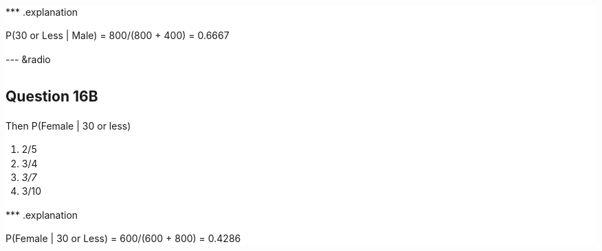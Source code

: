 *** .explanation

P(30 or Less | Male) = 800/(800 + 400) = 0.6667

--- &radio

## Question 16B

Then P(Female | 30 or less)
  
1. 2/5
2. 3/4
3. _3/7_
4. 3/10

*** .explanation

P(Female | 30 or Less) = 600/(600 + 800) = 0.4286

